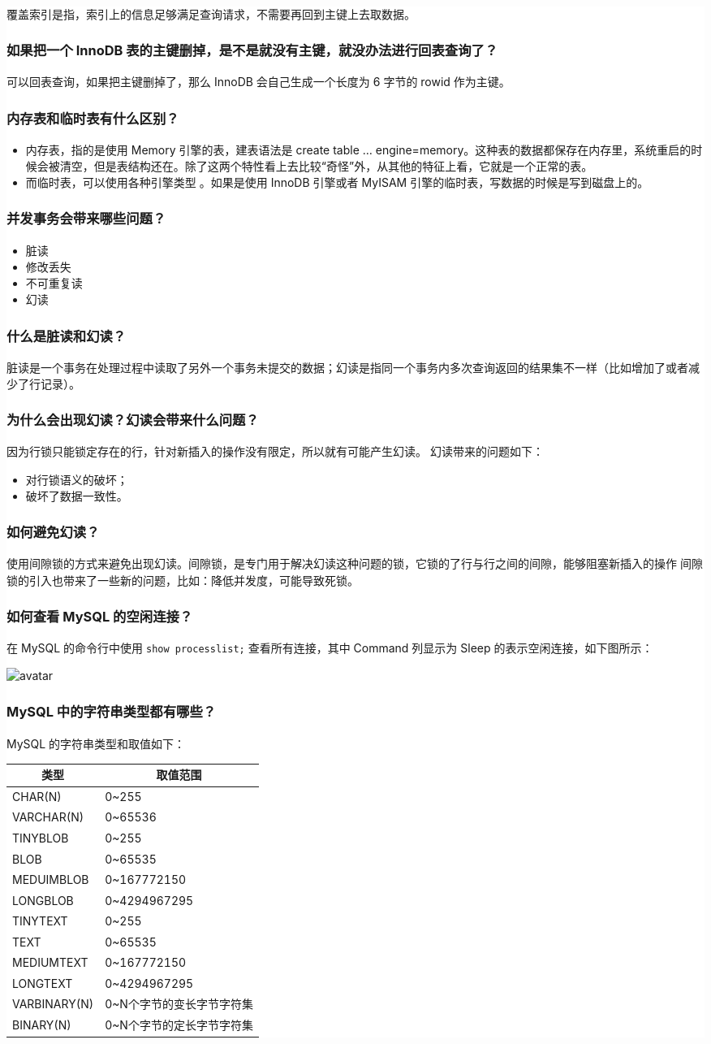 覆盖索引是指，索引上的信息足够满足查询请求，不需要再回到主键上去取数据。

### 如果把一个 InnoDB 表的主键删掉，是不是就没有主键，就没办法进行回表查询了？

可以回表查询，如果把主键删掉了，那么 InnoDB 会自己生成一个长度为 6 字节的 rowid 作为主键。

### 内存表和临时表有什么区别？

- 内存表，指的是使用 Memory 引擎的表，建表语法是 create table … engine=memory。这种表的数据都保存在内存里，系统重启的时候会被清空，但是表结构还在。除了这两个特性看上去比较“奇怪”外，从其他的特征上看，它就是一个正常的表。
- 而临时表，可以使用各种引擎类型 。如果是使用 InnoDB 引擎或者 MyISAM 引擎的临时表，写数据的时候是写到磁盘上的。

### 并发事务会带来哪些问题？

- 脏读
- 修改丢失
- 不可重复读
- 幻读

### 什么是脏读和幻读？

脏读是一个事务在处理过程中读取了另外一个事务未提交的数据；幻读是指同一个事务内多次查询返回的结果集不一样（比如增加了或者减少了行记录）。

### 为什么会出现幻读？幻读会带来什么问题？

因为行锁只能锁定存在的行，针对新插入的操作没有限定，所以就有可能产生幻读。 幻读带来的问题如下：

- 对行锁语义的破坏；
- 破坏了数据一致性。

### 如何避免幻读？

使用间隙锁的方式来避免出现幻读。间隙锁，是专门用于解决幻读这种问题的锁，它锁的了行与行之间的间隙，能够阻塞新插入的操作 间隙锁的引入也带来了一些新的问题，比如：降低并发度，可能导致死锁。

### 如何查看 MySQL 的空闲连接？

在 MySQL 的命令行中使用 `show processlist;` 查看所有连接，其中 Command 列显示为 Sleep 的表示空闲连接，如下图所示：

![avatar](https://images.gitbook.cn/FhQbOAma7Hrue1H5pB3NVy9Y9VVe)

### MySQL 中的字符串类型都有哪些？

MySQL 的字符串类型和取值如下：

| **类型**     | **取值范围**              |
| ------------ | ------------------------- |
| CHAR(N)      | 0~255                     |
| VARCHAR(N)   | 0~65536                   |
| TINYBLOB     | 0~255                     |
| BLOB         | 0~65535                   |
| MEDUIMBLOB   | 0~167772150               |
| LONGBLOB     | 0~4294967295              |
| TINYTEXT     | 0~255                     |
| TEXT         | 0~65535                   |
| MEDIUMTEXT   | 0~167772150               |
| LONGTEXT     | 0~4294967295              |
| VARBINARY(N) | 0~N个字节的变长字节字符集 |
| BINARY(N)    | 0~N个字节的定长字节字符集 |